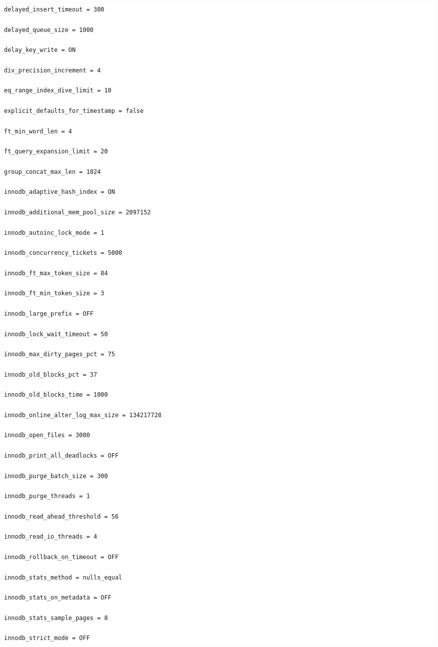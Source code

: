 ```shell
delayed_insert_timeout = 300

delayed_queue_size = 1000

delay_key_write = ON

div_precision_increment = 4

eq_range_index_dive_limit = 10

explicit_defaults_for_timestamp = false

ft_min_word_len = 4

ft_query_expansion_limit = 20

group_concat_max_len = 1024

innodb_adaptive_hash_index = ON

innodb_additional_mem_pool_size = 2097152

innodb_autoinc_lock_mode = 1

innodb_concurrency_tickets = 5000

innodb_ft_max_token_size = 84

innodb_ft_min_token_size = 3

innodb_large_prefix = OFF

innodb_lock_wait_timeout = 50

innodb_max_dirty_pages_pct = 75

innodb_old_blocks_pct = 37

innodb_old_blocks_time = 1000

innodb_online_alter_log_max_size = 134217728

innodb_open_files = 3000

innodb_print_all_deadlocks = OFF

innodb_purge_batch_size = 300

innodb_purge_threads = 1

innodb_read_ahead_threshold = 56

innodb_read_io_threads = 4

innodb_rollback_on_timeout = OFF

innodb_stats_method = nulls_equal

innodb_stats_on_metadata = OFF

innodb_stats_sample_pages = 8

innodb_strict_mode = OFF
```